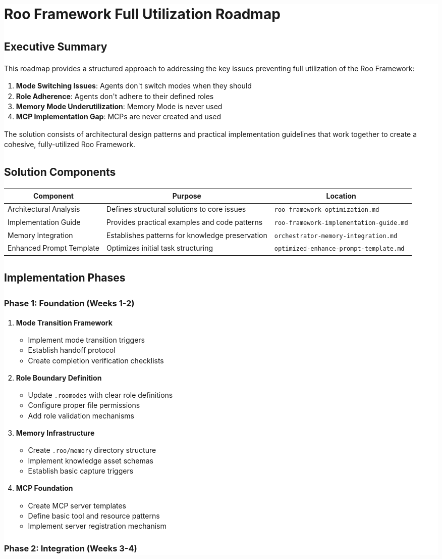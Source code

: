 # Roo Framework Full Utilization Roadmap

## Executive Summary

This roadmap provides a structured approach to addressing the key issues preventing full utilization of the Roo Framework:

1. **Mode Switching Issues**: Agents don't switch modes when they should
2. **Role Adherence**: Agents don't adhere to their defined roles
3. **Memory Mode Underutilization**: Memory Mode is never used
4. **MCP Implementation Gap**: MCPs are never created and used

The solution consists of architectural design patterns and practical implementation guidelines that work together to create a cohesive, fully-utilized Roo Framework.

## Solution Components

| Component | Purpose | Location |
|-----------|---------|----------|
| Architectural Analysis | Defines structural solutions to core issues | `roo-framework-optimization.md` |
| Implementation Guide | Provides practical examples and code patterns | `roo-framework-implementation-guide.md` |
| Memory Integration | Establishes patterns for knowledge preservation | `orchestrator-memory-integration.md` |
| Enhanced Prompt Template | Optimizes initial task structuring | `optimized-enhance-prompt-template.md` |

## Implementation Phases

### Phase 1: Foundation (Weeks 1-2)

1. **Mode Transition Framework**
   - Implement mode transition triggers
   - Establish handoff protocol
   - Create completion verification checklists

2. **Role Boundary Definition**
   - Update `.roomodes` with clear role definitions
   - Configure proper file permissions
   - Add role validation mechanisms

3. **Memory Infrastructure**
   - Create `.roo/memory` directory structure
   - Implement knowledge asset schemas
   - Establish basic capture triggers

4. **MCP Foundation**
   - Create MCP server templates
   - Define basic tool and resource patterns
   - Implement server registration mechanism

### Phase 2: Integration (Weeks 3-4)
